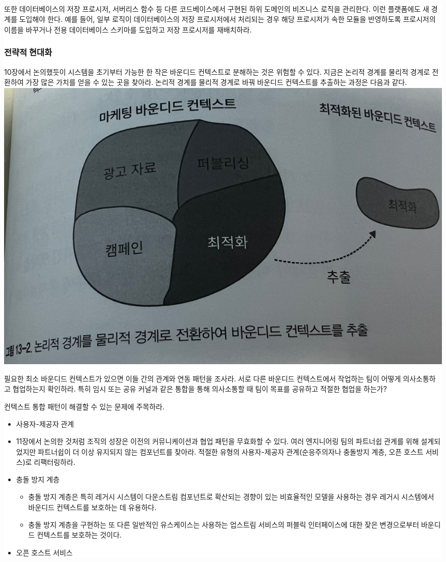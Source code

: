 또한 데이터베이스의 저장 프로시저, 서버리스 함수 등 다른 코드베이스에서 구현된 하위 도메인의 비즈니스 로직을 관리한다. 이런 플랫폼에도 새 경계를 도입해야 한다. 예를 들어, 일부 로직이 데이터베이스의 저장 프로시저에서 처리되는 경우 해당 프로시저가 속한 모듈을 반영하도록 프로시저의 이름을 바꾸거나 전용 데이터베이스 스키마를 도입하고 저장 프로시저를 재배치하라.

### 전략적 현대화

10장에서 논의했듯이 시스템을 초기부터 가능한 한 작은 바운디드 컨텍스트로 분해하는 것은 위험할 수 있다. 지금은 논리적 경계를 물리적 경계로 전환하여 가장 많은 가치를 얻을 수 있는 곳을 찾아라. 논리적 경계를 물리적 경계로 바꿔 바운디드 컨텍스트를 추출하는 과정은 다음과 같다.
![alt text](../image/13-2.jpg)

필요한 최소 바운디드 컨텍스트가 있으면 이들 간의 관계와 연동 패턴을 조사라. 서로 다른 바운디드 컨텍스트에서 작업하는 팀이 어떻게 의사소통하고 협업하는지 확인하라. 특히 임시 또는 공유 커널과 같은 통합을 통해 의사소통할 때 팀이 목표를 공유하고 적절한 협업을 하는가?

컨텍스트 통합 패턴이 해결할 수 있는 문제에 주목하라.

-   사용자-제공자 관계
-   11장에서 논의한 것처럼 조직의 성장은 이전의 커뮤니케이션과 협업 패턴을 무효화할 수 있다. 여러 엔지니어링 팀의 파트너쉽 관계를 위해 설계되었지만 파트너쉽이 더 이상 유지되지 않는 컴포넌트를 찾아라. 적절한 유형의 사용자-제공자 관계(순응주의자나 충돌방지 계층, 오픈 호스트 서비스)로 리팩터링하라.

-   충돌 방지 계층

    -   충돌 방지 계층은 특히 레거시 시스템이 다운스트림 컴포넌트로 확산되는 경향이 있는 비효율적인 모델을 사용하는 경우 레거시 시스템에서 바운디드 컨텍스트를 보호하는 데 유용하다.

    -   충돌 방지 계층을 구현하는 또 다른 일반적인 유스케이스는 사용하는 업스트림 서비스의 퍼블릭 인터페이스에 대한 잦은 변경으로부터 바운디드 컨텍스트를 보호하는 것이다.

-   오픈 호스트 서비스
